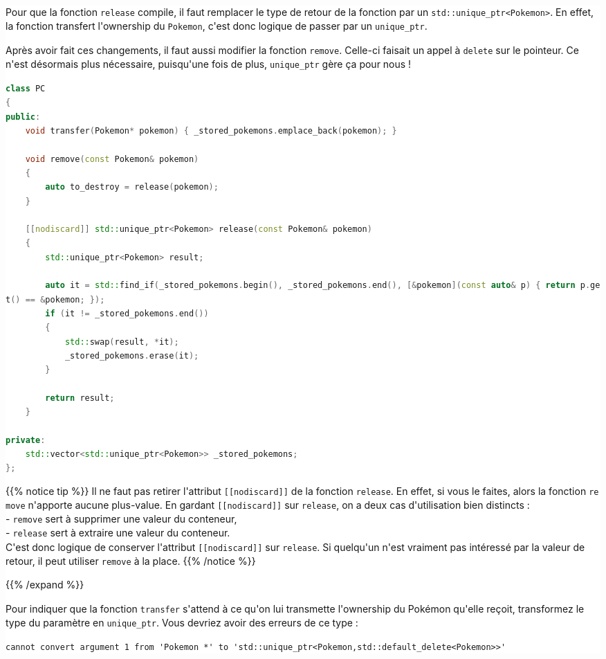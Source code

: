 Pour que la fonction `release` compile, il faut remplacer le type de retour de la fonction par un `std::unique_ptr<Pokemon>`.
En effet, la fonction transfert l'ownership du `Pokemon`, c'est donc logique de passer par un `unique_ptr`.

Après avoir fait ces changements, il faut aussi modifier la fonction `remove`.
Celle-ci faisait un appel à `delete` sur le pointeur.
Ce n'est désormais plus nécessaire, puisqu'une fois de plus, `unique_ptr` gère ça pour nous !

```cpp
class PC
{
public:
    void transfer(Pokemon* pokemon) { _stored_pokemons.emplace_back(pokemon); }

    void remove(const Pokemon& pokemon)
    {
        auto to_destroy = release(pokemon);
    }

    [[nodiscard]] std::unique_ptr<Pokemon> release(const Pokemon& pokemon)
    {
        std::unique_ptr<Pokemon> result;

        auto it = std::find_if(_stored_pokemons.begin(), _stored_pokemons.end(), [&pokemon](const auto& p) { return p.get() == &pokemon; });
        if (it != _stored_pokemons.end())
        {
            std::swap(result, *it);
            _stored_pokemons.erase(it);
        }

        return result;
    }

private:
    std::vector<std::unique_ptr<Pokemon>> _stored_pokemons;
};
```

{{% notice tip %}}
Il ne faut pas retirer l'attribut `[[nodiscard]]` de la fonction `release`.
En effet, si vous le faites, alors la fonction `remove` n'apporte aucune plus-value.
En gardant `[[nodiscard]]` sur `release`, on a deux cas d'utilisation bien distincts :\
\- `remove` sert à supprimer une valeur du conteneur,\
\- `release` sert à extraire une valeur du conteneur.\
C'est donc logique de conserver l'attribut `[[nodiscard]]` sur `release`.
Si quelqu'un n'est vraiment pas intéressé par la valeur de retour, il peut utiliser `remove` à la place.
{{% /notice %}}

{{% /expand %}}

Pour indiquer que la fonction `transfer` s'attend à ce qu'on lui transmette l'ownership du Pokémon qu'elle reçoit, transformez le type du paramètre en `unique_ptr`.
Vous devriez avoir des erreurs de ce type :
```b
cannot convert argument 1 from 'Pokemon *' to 'std::unique_ptr<Pokemon,std::default_delete<Pokemon>>'
```
